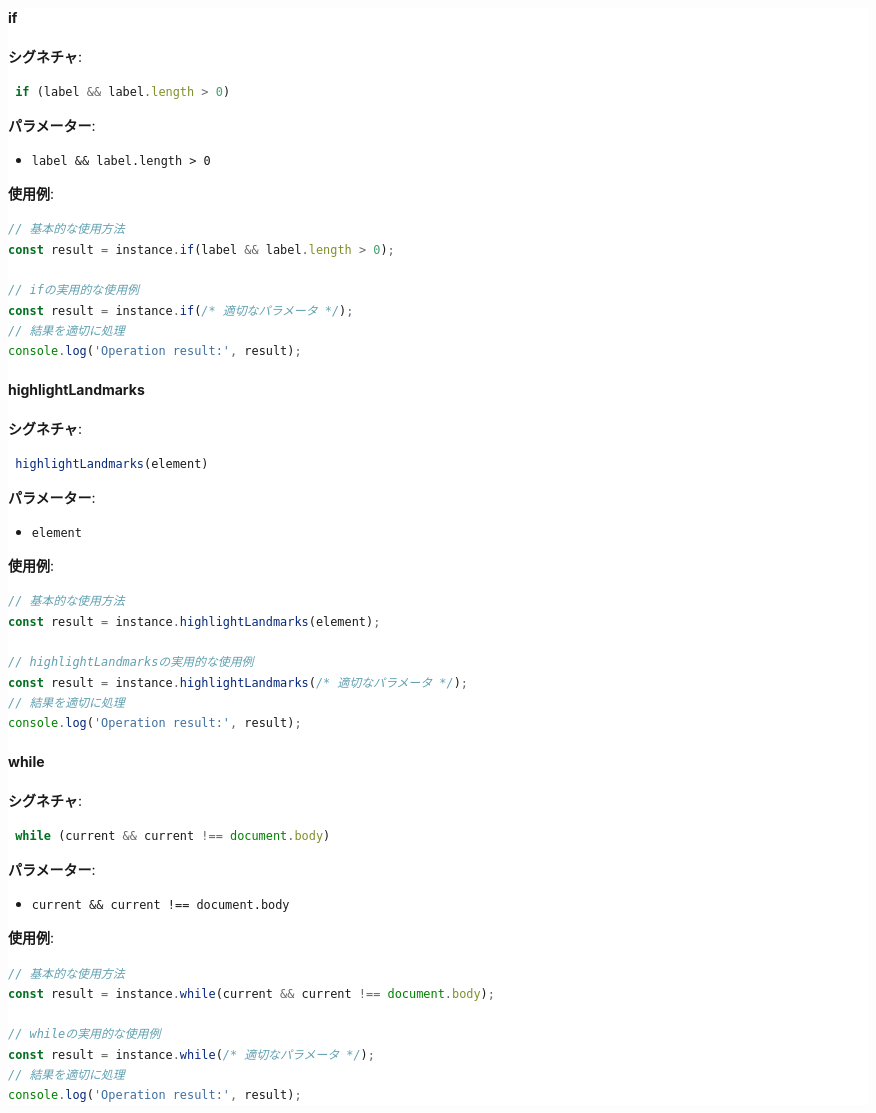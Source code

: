 #### if

**シグネチャ**:
```javascript
 if (label && label.length > 0)
```

**パラメーター**:
- `label && label.length > 0`

**使用例**:
```javascript
// 基本的な使用方法
const result = instance.if(label && label.length > 0);

// ifの実用的な使用例
const result = instance.if(/* 適切なパラメータ */);
// 結果を適切に処理
console.log('Operation result:', result);
```

#### highlightLandmarks

**シグネチャ**:
```javascript
 highlightLandmarks(element)
```

**パラメーター**:
- `element`

**使用例**:
```javascript
// 基本的な使用方法
const result = instance.highlightLandmarks(element);

// highlightLandmarksの実用的な使用例
const result = instance.highlightLandmarks(/* 適切なパラメータ */);
// 結果を適切に処理
console.log('Operation result:', result);
```

#### while

**シグネチャ**:
```javascript
 while (current && current !== document.body)
```

**パラメーター**:
- `current && current !== document.body`

**使用例**:
```javascript
// 基本的な使用方法
const result = instance.while(current && current !== document.body);

// whileの実用的な使用例
const result = instance.while(/* 適切なパラメータ */);
// 結果を適切に処理
console.log('Operation result:', result);
```
